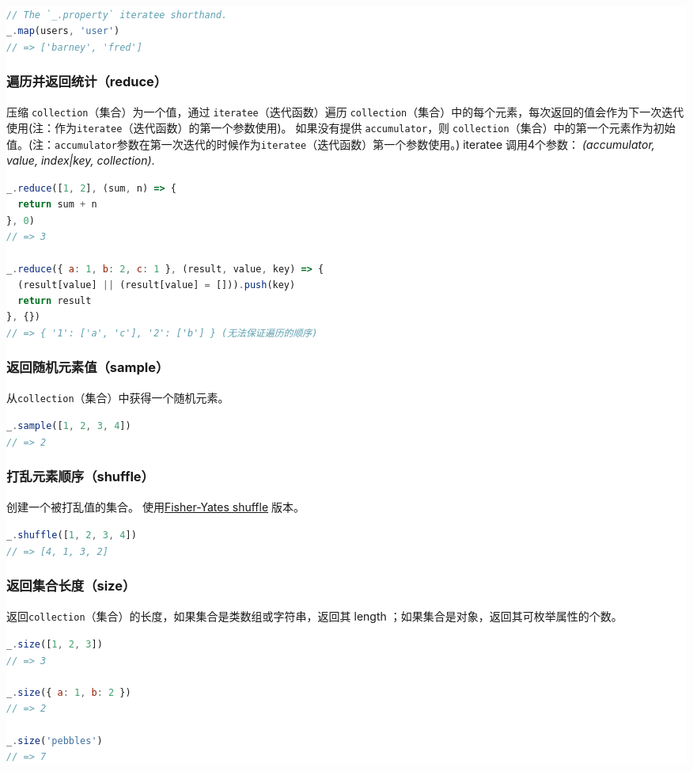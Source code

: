 ~~~js
// The `_.property` iteratee shorthand.
_.map(users, 'user')
// => ['barney', 'fred']
~~~

### 遍历并返回统计（reduce）

压缩 `collection`（集合）为一个值，通过 `iteratee`（迭代函数）遍历 `collection`（集合）中的每个元素，每次返回的值会作为下一次迭代使用(注：作为`iteratee`（迭代函数）的第一个参数使用)。 如果没有提供 `accumulator`，则 `collection`（集合）中的第一个元素作为初始值。(注：`accumulator`参数在第一次迭代的时候作为`iteratee`（迭代函数）第一个参数使用。) iteratee 调用4个参数：
*(accumulator, value, index|key, collection)*.

~~~js
_.reduce([1, 2], (sum, n) => {
  return sum + n
}, 0)
// => 3

_.reduce({ a: 1, b: 2, c: 1 }, (result, value, key) => {
  (result[value] || (result[value] = [])).push(key)
  return result
}, {})
// => { '1': ['a', 'c'], '2': ['b'] } (无法保证遍历的顺序)
~~~

### 返回随机元素值（sample）

从`collection`（集合）中获得一个随机元素。

~~~js
_.sample([1, 2, 3, 4])
// => 2
~~~

### 打乱元素顺序（shuffle）

创建一个被打乱值的集合。 使用[Fisher-Yates shuffle](https://en.wikipedia.org/wiki/Fisher-Yates_shuffle) 版本。

~~~js
_.shuffle([1, 2, 3, 4])
// => [4, 1, 3, 2]
~~~

### 返回集合长度（size）

返回`collection`（集合）的长度，如果集合是类数组或字符串，返回其 length ；如果集合是对象，返回其可枚举属性的个数。

~~~js
_.size([1, 2, 3])
// => 3

_.size({ a: 1, b: 2 })
// => 2

_.size('pebbles')
// => 7
~~~
